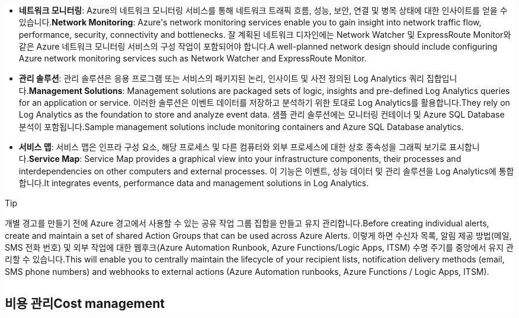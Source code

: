 * <span data-ttu-id="eeab1-359">**네트워크 모니터링**: Azure의 네트워크 모니터링 서비스를 통해 네트워크 트래픽 흐름, 성능, 보안, 연결 및 병목 상태에 대한 인사이트를 얻을 수 있습니다.</span><span class="sxs-lookup"><span data-stu-id="eeab1-359">**Network Monitoring**: Azure's network monitoring services enable you to gain insight into network traffic flow, performance, security, connectivity and bottlenecks.</span></span> <span data-ttu-id="eeab1-360">잘 계획된 네트워크 디자인에는 Network Watcher 및 ExpressRoute Monitor와 같은 Azure 네트워크 모니터링 서비스의 구성 작업이 포함되어야 합니다.</span><span class="sxs-lookup"><span data-stu-id="eeab1-360">A well-planned network design should include configuring Azure network monitoring services such as Network Watcher and ExpressRoute Monitor.</span></span>

* <span data-ttu-id="eeab1-361">**관리 솔루션**: 관리 솔루션은 응용 프로그램 또는 서비스의 패키지된 논리, 인사이트 및 사전 정의된 Log Analytics 쿼리 집합입니다.</span><span class="sxs-lookup"><span data-stu-id="eeab1-361">**Management Solutions**: Management solutions are packaged sets of logic, insights and pre-defined Log Analytics queries for an application or service.</span></span> <span data-ttu-id="eeab1-362">이러한 솔루션은 이벤트 데이터를 저장하고 분석하기 위한 토대로 Log Analytics를 활용합니다.</span><span class="sxs-lookup"><span data-stu-id="eeab1-362">They rely on Log Analytics as the foundation to store and analyze event data.</span></span> <span data-ttu-id="eeab1-363">샘플 관리 솔루션에는 모니터링 컨테이너 및 Azure SQL Database 분석이 포함됩니다.</span><span class="sxs-lookup"><span data-stu-id="eeab1-363">Sample management solutions include monitoring containers and Azure SQL Database analytics.</span></span>

* <span data-ttu-id="eeab1-364">**서비스 맵**: 서비스 맵은 인프라 구성 요소, 해당 프로세스 및 다른 컴퓨터와 외부 프로세스에 대한 상호 종속성을 그래픽 보기로 표시합니다.</span><span class="sxs-lookup"><span data-stu-id="eeab1-364">**Service Map**: Service Map provides a graphical view into your infrastructure components, their processes and interdependencies on other computers and external processes.</span></span> <span data-ttu-id="eeab1-365">이 기능은 이벤트, 성능 데이터 및 관리 솔루션을 Log Analytics에 통합합니다.</span><span class="sxs-lookup"><span data-stu-id="eeab1-365">It integrates events, performance data and management solutions in Log Analytics.</span></span>

> [!TIP]
> <span data-ttu-id="eeab1-366">개별 경고를 만들기 전에 Azure 경고에서 사용할 수 있는 공유 작업 그룹 집합을 만들고 유지 관리합니다.</span><span class="sxs-lookup"><span data-stu-id="eeab1-366">Before creating individual alerts, create and maintain a set of shared Action Groups that can be used across Azure Alerts.</span></span> <span data-ttu-id="eeab1-367">이렇게 하면 수신자 목록, 알림 제공 방법(메일, SMS 전화 번호) 및 외부 작업에 대한 웹후크(Azure Automation Runbook, Azure Functions/Logic Apps, ITSM) 수명 주기를 중앙에서 유지 관리할 수 있습니다.</span><span class="sxs-lookup"><span data-stu-id="eeab1-367">This will enable you to centrally maintain the lifecycle of your recipient lists, notification delivery methods (email, SMS phone numbers) and webhooks to external actions (Azure Automation runbooks, Azure Functions / Logic Apps, ITSM).</span></span>

## <a name="cost-management"></a><span data-ttu-id="eeab1-368">비용 관리</span><span class="sxs-lookup"><span data-stu-id="eeab1-368">Cost management</span></span>

